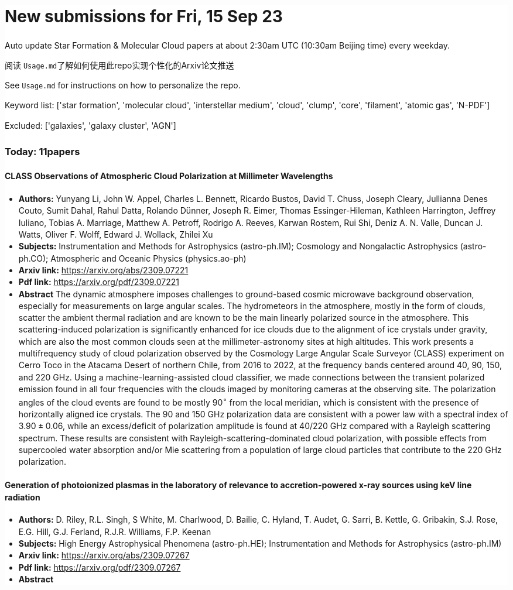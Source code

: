# New submissions for Fri, 15 Sep 23
Auto update Star Formation & Molecular Cloud papers at about 2:30am UTC (10:30am Beijing time) every weekday.


阅读 `Usage.md`了解如何使用此repo实现个性化的Arxiv论文推送

See `Usage.md` for instructions on how to personalize the repo. 


Keyword list: ['star formation', 'molecular cloud', 'interstellar medium', 'cloud', 'clump', 'core', 'filament', 'atomic gas', 'N-PDF']


Excluded: ['galaxies', 'galaxy cluster', 'AGN']


### Today: 11papers 
#### CLASS Observations of Atmospheric Cloud Polarization at Millimeter  Wavelengths
 - **Authors:** Yunyang Li, John W. Appel, Charles L. Bennett, Ricardo Bustos, David T. Chuss, Joseph Cleary, Jullianna Denes Couto, Sumit Dahal, Rahul Datta, Rolando Dünner, Joseph R. Eimer, Thomas Essinger-Hileman, Kathleen Harrington, Jeffrey Iuliano, Tobias A. Marriage, Matthew A. Petroff, Rodrigo A. Reeves, Karwan Rostem, Rui Shi, Deniz A. N. Valle, Duncan J. Watts, Oliver F. Wolff, Edward J. Wollack, Zhilei Xu
 - **Subjects:** Instrumentation and Methods for Astrophysics (astro-ph.IM); Cosmology and Nongalactic Astrophysics (astro-ph.CO); Atmospheric and Oceanic Physics (physics.ao-ph)
 - **Arxiv link:** https://arxiv.org/abs/2309.07221
 - **Pdf link:** https://arxiv.org/pdf/2309.07221
 - **Abstract**
 The dynamic atmosphere imposes challenges to ground-based cosmic microwave background observation, especially for measurements on large angular scales. The hydrometeors in the atmosphere, mostly in the form of clouds, scatter the ambient thermal radiation and are known to be the main linearly polarized source in the atmosphere. This scattering-induced polarization is significantly enhanced for ice clouds due to the alignment of ice crystals under gravity, which are also the most common clouds seen at the millimeter-astronomy sites at high altitudes. This work presents a multifrequency study of cloud polarization observed by the Cosmology Large Angular Scale Surveyor (CLASS) experiment on Cerro Toco in the Atacama Desert of northern Chile, from 2016 to 2022, at the frequency bands centered around 40, 90, 150, and 220 GHz. Using a machine-learning-assisted cloud classifier, we made connections between the transient polarized emission found in all four frequencies with the clouds imaged by monitoring cameras at the observing site. The polarization angles of the cloud events are found to be mostly $90^\circ$ from the local meridian, which is consistent with the presence of horizontally aligned ice crystals. The 90 and 150 GHz polarization data are consistent with a power law with a spectral index of $3.90\pm0.06$, while an excess/deficit of polarization amplitude is found at 40/220 GHz compared with a Rayleigh scattering spectrum. These results are consistent with Rayleigh-scattering-dominated cloud polarization, with possible effects from supercooled water absorption and/or Mie scattering from a population of large cloud particles that contribute to the 220 GHz polarization.
#### Generation of photoionized plasmas in the laboratory of relevance to  accretion-powered x-ray sources using keV line radiation
 - **Authors:** D. Riley, R.L. Singh, S White, M. Charlwood, D. Bailie, C. Hyland, T. Audet, G. Sarri, B. Kettle, G. Gribakin, S.J. Rose, E.G. Hill, G.J. Ferland, R.J.R. Williams, F.P. Keenan
 - **Subjects:** High Energy Astrophysical Phenomena (astro-ph.HE); Instrumentation and Methods for Astrophysics (astro-ph.IM)
 - **Arxiv link:** https://arxiv.org/abs/2309.07267
 - **Pdf link:** https://arxiv.org/pdf/2309.07267
 - **Abstract**